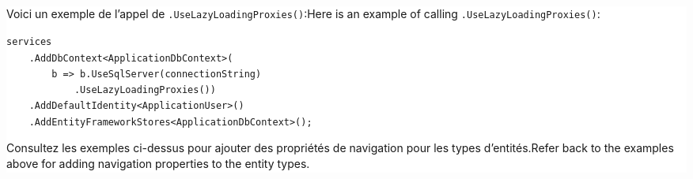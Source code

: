 <span data-ttu-id="4a47a-239">Voici un exemple de l’appel de `.UseLazyLoadingProxies()`:</span><span class="sxs-lookup"><span data-stu-id="4a47a-239">Here is an example of calling `.UseLazyLoadingProxies()`:</span></span>

```CSharp
services
    .AddDbContext<ApplicationDbContext>(
        b => b.UseSqlServer(connectionString)
            .UseLazyLoadingProxies())
    .AddDefaultIdentity<ApplicationUser>()
    .AddEntityFrameworkStores<ApplicationDbContext>();
```

<span data-ttu-id="4a47a-240">Consultez les exemples ci-dessus pour ajouter des propriétés de navigation pour les types d’entités.</span><span class="sxs-lookup"><span data-stu-id="4a47a-240">Refer back to the examples above for adding navigation properties to the entity types.</span></span>
